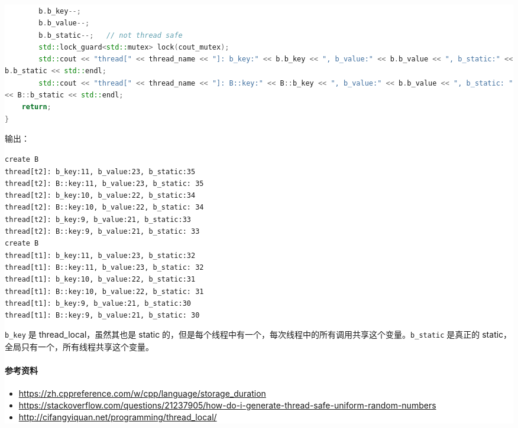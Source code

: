 ```c++
        b.b_key--;
        b.b_value--;
        b.b_static--;   // not thread safe
        std::lock_guard<std::mutex> lock(cout_mutex);
        std::cout << "thread[" << thread_name << "]: b_key:" << b.b_key << ", b_value:" << b.b_value << ", b_static:" << b.b_static << std::endl;
        std::cout << "thread[" << thread_name << "]: B::key:" << B::b_key << ", b_value:" << b.b_value << ", b_static: " << B::b_static << std::endl;
    return;
}

```

输出：

```
create B
thread[t2]: b_key:11, b_value:23, b_static:35
thread[t2]: B::key:11, b_value:23, b_static: 35
thread[t2]: b_key:10, b_value:22, b_static:34
thread[t2]: B::key:10, b_value:22, b_static: 34
thread[t2]: b_key:9, b_value:21, b_static:33
thread[t2]: B::key:9, b_value:21, b_static: 33
create B
thread[t1]: b_key:11, b_value:23, b_static:32
thread[t1]: B::key:11, b_value:23, b_static: 32
thread[t1]: b_key:10, b_value:22, b_static:31
thread[t1]: B::key:10, b_value:22, b_static: 31
thread[t1]: b_key:9, b_value:21, b_static:30
thread[t1]: B::key:9, b_value:21, b_static: 30

```

`b_key` 是 thread_local，虽然其也是 static 的，但是每个线程中有一个，每次线程中的所有调用共享这个变量。`b_static` 是真正的 static，全局只有一个，所有线程共享这个变量。

#### 参考资料

* https://zh.cppreference.com/w/cpp/language/storage_duration
* https://stackoverflow.com/questions/21237905/how-do-i-generate-thread-safe-uniform-random-numbers
* http://cifangyiquan.net/programming/thread_local/